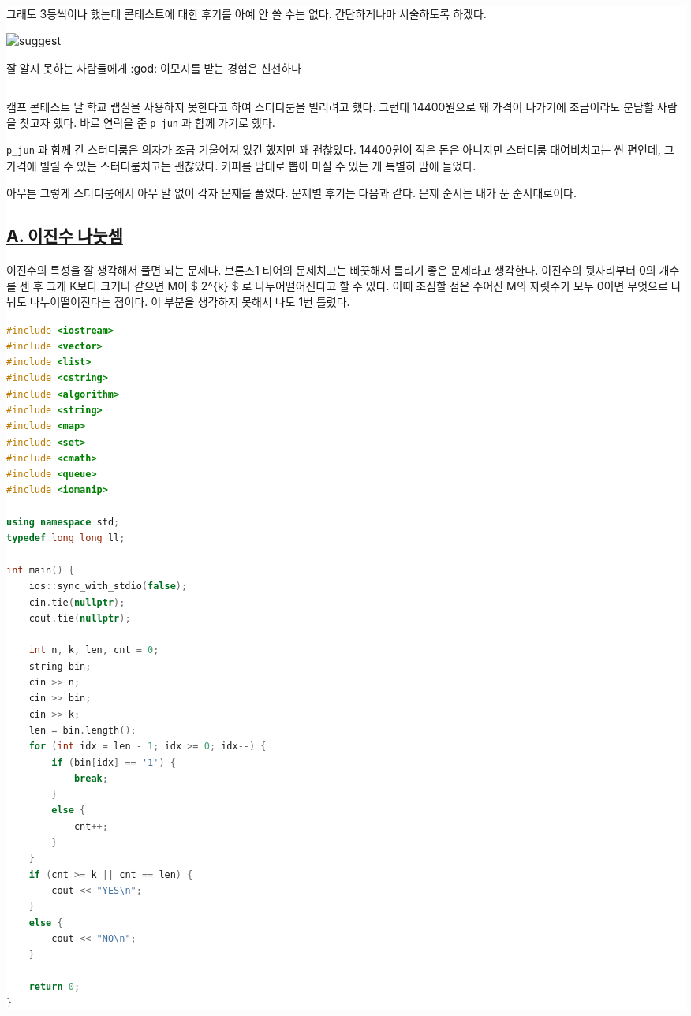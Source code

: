 그래도 3등씩이나 했는데 콘테스트에 대한 후기를 아예 안 쓸 수는 없다. 간단하게나마 서술하도록 하겠다.

![suggest](./suggest.png)

잘 알지 못하는 사람들에게 :god: 이모지를 받는 경험은 신선하다

---

캠프 콘테스트 날 학교 랩실을 사용하지 못한다고 하여 스터디룸을 빌리려고 했다. 그런데 14400원으로 꽤 가격이 나가기에 조금이라도 분담할 사람을 찾고자 했다. 바로 연락을 준 `p_jun` 과 함께 가기로 했다.

`p_jun` 과 함께 간 스터디룸은 의자가 조금 기울어져 있긴 했지만 꽤 괜찮았다. 14400원이 적은 돈은 아니지만 스터디룸 대여비치고는 싼 편인데, 그 가격에 빌릴 수 있는 스터디룸치고는 괜찮았다. 커피를 맘대로 뽑아 마실 수 있는 게 특별히 맘에 들었다.

아무튼 그렇게 스터디룸에서 아무 말 없이 각자 문제를 풀었다. 문제별 후기는 다음과 같다. 문제 순서는 내가 푼 순서대로이다.

## [A. 이진수 나눗셈](https://www.acmicpc.net/problem/22950)

이진수의 특성을 잘 생각해서 풀면 되는 문제다. 브론즈1 티어의 문제치고는 삐끗해서 틀리기 좋은 문제라고 생각한다. 이진수의 뒷자리부터 0의 개수를 센 후 그게 K보다 크거나 같으면 M이 $ 2^{k} $ 로 나누어떨어진다고 할 수 있다. 이때 조심할 점은 주어진 M의 자릿수가 모두 0이면 무엇으로 나눠도 나누어떨어진다는 점이다. 이 부분을 생각하지 못해서 나도 1번 틀렸다.

```cpp
#include <iostream>
#include <vector>
#include <list>
#include <cstring>
#include <algorithm>
#include <string>
#include <map>
#include <set>
#include <cmath>
#include <queue>
#include <iomanip>

using namespace std;
typedef long long ll;

int main() {
    ios::sync_with_stdio(false);
    cin.tie(nullptr);
    cout.tie(nullptr);

    int n, k, len, cnt = 0;
    string bin;
    cin >> n;
    cin >> bin;
    cin >> k;
    len = bin.length();
    for (int idx = len - 1; idx >= 0; idx--) {
        if (bin[idx] == '1') {
            break;
        }
        else {
            cnt++;
        }
    }
    if (cnt >= k || cnt == len) {
        cout << "YES\n";
    }
    else {
        cout << "NO\n";
    }

    return 0;
}
```